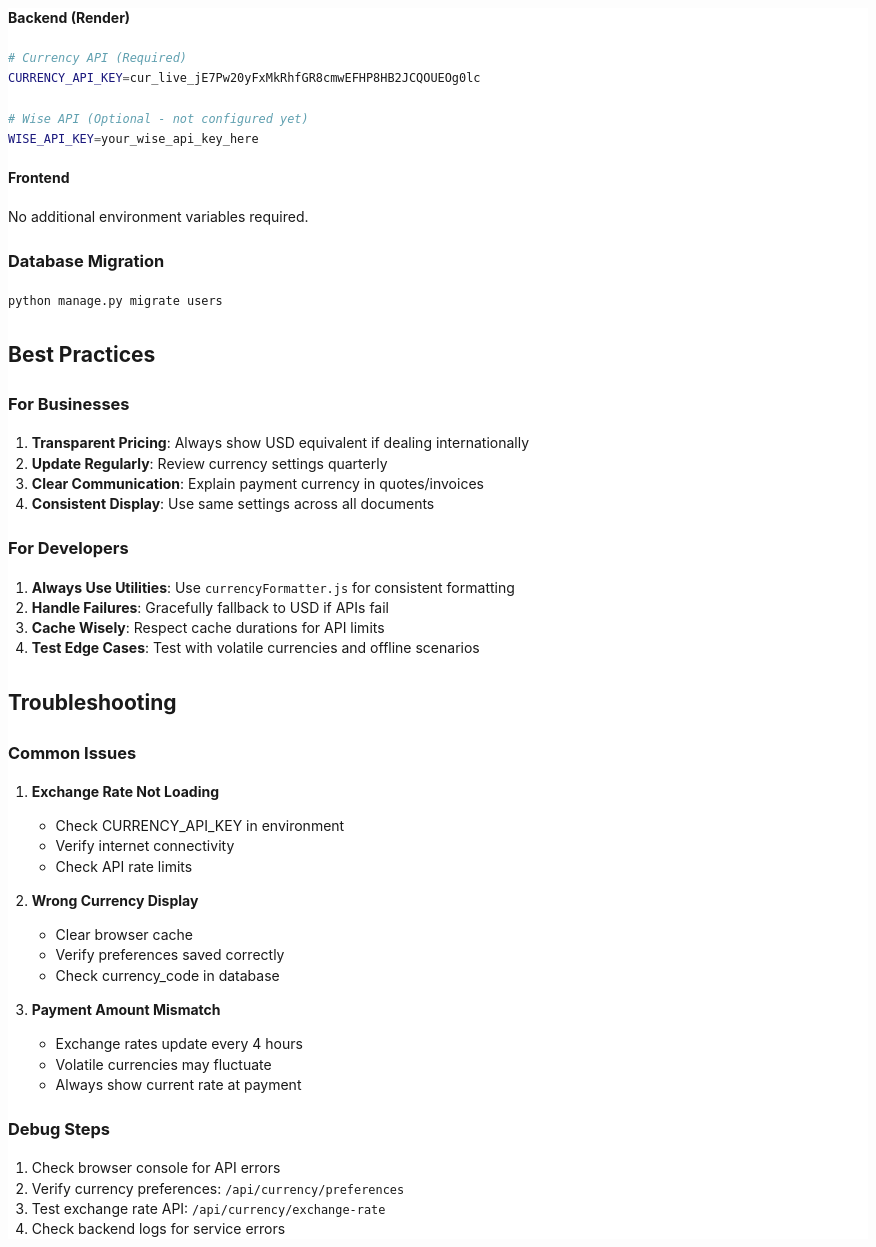 #### Backend (Render)
```bash
# Currency API (Required)
CURRENCY_API_KEY=cur_live_jE7Pw20yFxMkRhfGR8cmwEFHP8HB2JCQOUEOg0lc

# Wise API (Optional - not configured yet)
WISE_API_KEY=your_wise_api_key_here
```

#### Frontend
No additional environment variables required.

### Database Migration
```bash
python manage.py migrate users
```

## Best Practices

### For Businesses
1. **Transparent Pricing**: Always show USD equivalent if dealing internationally
2. **Update Regularly**: Review currency settings quarterly
3. **Clear Communication**: Explain payment currency in quotes/invoices
4. **Consistent Display**: Use same settings across all documents

### For Developers
1. **Always Use Utilities**: Use `currencyFormatter.js` for consistent formatting
2. **Handle Failures**: Gracefully fallback to USD if APIs fail
3. **Cache Wisely**: Respect cache durations for API limits
4. **Test Edge Cases**: Test with volatile currencies and offline scenarios

## Troubleshooting

### Common Issues

1. **Exchange Rate Not Loading**
   - Check CURRENCY_API_KEY in environment
   - Verify internet connectivity
   - Check API rate limits

2. **Wrong Currency Display**
   - Clear browser cache
   - Verify preferences saved correctly
   - Check currency_code in database

3. **Payment Amount Mismatch**
   - Exchange rates update every 4 hours
   - Volatile currencies may fluctuate
   - Always show current rate at payment

### Debug Steps
1. Check browser console for API errors
2. Verify currency preferences: `/api/currency/preferences`
3. Test exchange rate API: `/api/currency/exchange-rate`
4. Check backend logs for service errors
